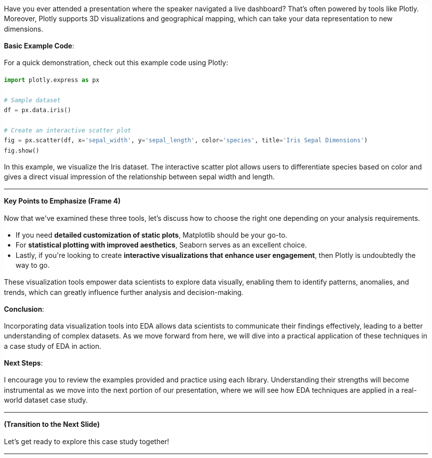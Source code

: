 Have you ever attended a presentation where the speaker navigated a live dashboard? That’s often powered by tools like Plotly. Moreover, Plotly supports 3D visualizations and geographical mapping, which can take your data representation to new dimensions.

**Basic Example Code**: 

For a quick demonstration, check out this example code using Plotly:

```python
import plotly.express as px

# Sample dataset
df = px.data.iris()

# Create an interactive scatter plot
fig = px.scatter(df, x='sepal_width', y='sepal_length', color='species', title='Iris Sepal Dimensions')
fig.show()
```

In this example, we visualize the Iris dataset. The interactive scatter plot allows users to differentiate species based on color and gives a direct visual impression of the relationship between sepal width and length. 

---

**Key Points to Emphasize (Frame 4)**

Now that we've examined these three tools, let’s discuss how to choose the right one depending on your analysis requirements. 

- If you need **detailed customization of static plots**, Matplotlib should be your go-to. 
- For **statistical plotting with improved aesthetics**, Seaborn serves as an excellent choice.
- Lastly, if you're looking to create **interactive visualizations that enhance user engagement**, then Plotly is undoubtedly the way to go. 

These visualization tools empower data scientists to explore data visually, enabling them to identify patterns, anomalies, and trends, which can greatly influence further analysis and decision-making.

**Conclusion**: 

Incorporating data visualization tools into EDA allows data scientists to communicate their findings effectively, leading to a better understanding of complex datasets. As we move forward from here, we will dive into a practical application of these techniques in a case study of EDA in action. 

**Next Steps**: 

I encourage you to review the examples provided and practice using each library. Understanding their strengths will become instrumental as we move into the next portion of our presentation, where we will see how EDA techniques are applied in a real-world dataset case study. 

---

**(Transition to the Next Slide)** 

Let’s get ready to explore this case study together!

---
